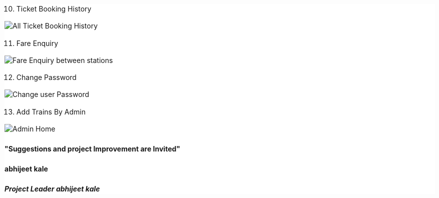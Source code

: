 10. Ticket Booking History
<img width="100%" alt="All Ticket Booking History" src="https://user-images.githubusercontent.com/34605595/232220491-3e7996cb-a54c-4375-a35a-6ab1d211a001.png">

11. Fare Enquiry
<img alt="Fare Enquiry between stations" src="https://github.com/shashirajraja/Train-Ticket-Reservation-System/blob/master/Screenshots/fareenquiry.png" width="100%">

12. Change Password
<img alt="Change user Password" src="https://github.com/shashirajraja/Train-Ticket-Reservation-System/blob/master/Screenshots/passwordchange.png" width="100%">

13. Add Trains By Admin
<img alt="Admin Home" src="https://github.com/shashirajraja/Train-Ticket-Reservation-System/blob/master/Screenshots/addtrains.png" width="100%">


#### "Suggestions and project Improvement are Invited"
#### abhijeet kale
##### Project Leader  abhijeet kale
